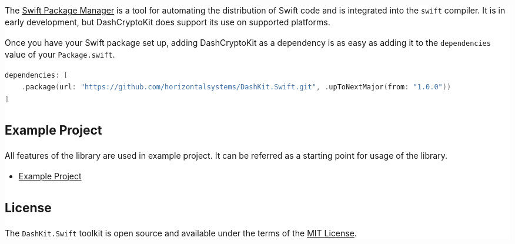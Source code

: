 The [Swift Package Manager](https://swift.org/package-manager/) is a tool for automating the distribution of Swift code
and is integrated into the `swift` compiler. It is in early development, but DashCryptoKit does support its use on
supported platforms.

Once you have your Swift package set up, adding DashCryptoKit as a dependency is as easy as adding it to
the `dependencies` value of your `Package.swift`.

```swift
dependencies: [
    .package(url: "https://github.com/horizontalsystems/DashKit.Swift.git", .upToNextMajor(from: "1.0.0"))
]
```


## Example Project

All features of the library are used in example project. It can be referred as a starting point for usage of the library.

* [Example Project](https://github.com/horizontalsystems/bitcoin-kit-ios/tree/master/Example)

## License

The `DashKit.Swift` toolkit is open source and available under the terms of the [MIT License](https://github.com/horizontalsystems/DashKit.Swift/blob/master/LICENSE).
